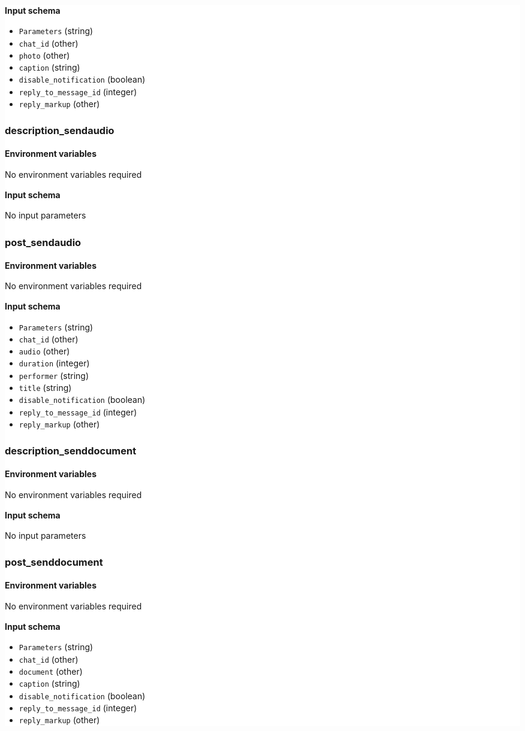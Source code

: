 **Input schema**

- `Parameters` (string)
- `chat_id` (other)
- `photo` (other)
- `caption` (string)
- `disable_notification` (boolean)
- `reply_to_message_id` (integer)
- `reply_markup` (other)

### description_sendaudio

**Environment variables**

No environment variables required

**Input schema**

No input parameters

### post_sendaudio

**Environment variables**

No environment variables required

**Input schema**

- `Parameters` (string)
- `chat_id` (other)
- `audio` (other)
- `duration` (integer)
- `performer` (string)
- `title` (string)
- `disable_notification` (boolean)
- `reply_to_message_id` (integer)
- `reply_markup` (other)

### description_senddocument

**Environment variables**

No environment variables required

**Input schema**

No input parameters

### post_senddocument

**Environment variables**

No environment variables required

**Input schema**

- `Parameters` (string)
- `chat_id` (other)
- `document` (other)
- `caption` (string)
- `disable_notification` (boolean)
- `reply_to_message_id` (integer)
- `reply_markup` (other)

